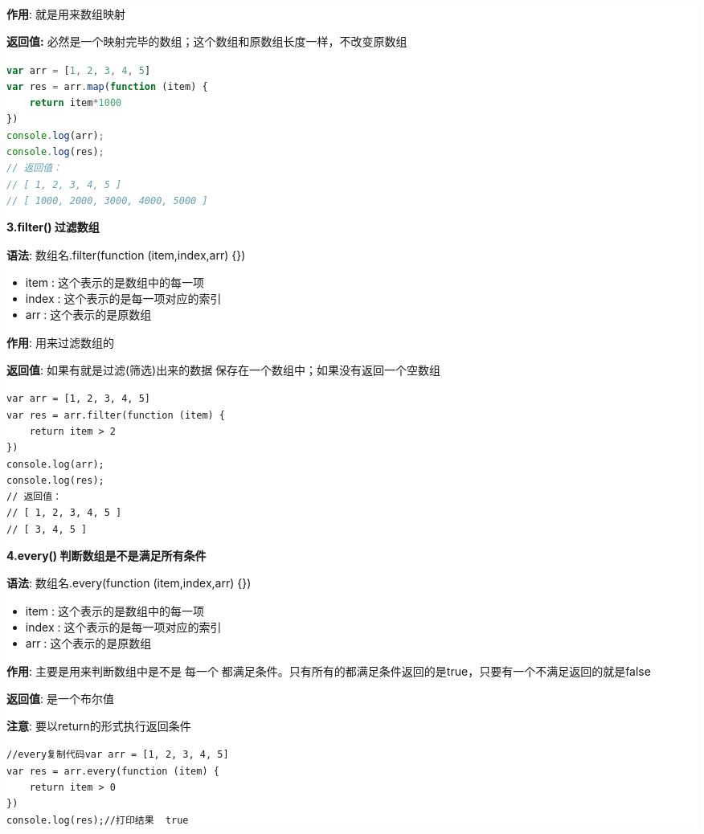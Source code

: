 **作用**: 就是用来数组映射

**返回值:** 必然是一个映射完毕的数组；这个数组和原数组长度一样，不改变原数组

```js
var arr = [1, 2, 3, 4, 5]
var res = arr.map(function (item) {
    return item*1000
})
console.log(arr);
console.log(res);
// 返回值：
// [ 1, 2, 3, 4, 5 ]
// [ 1000, 2000, 3000, 4000, 5000 ]
```

**3.filter()  过滤数组**

**语法**: 数组名.filter(function (item,index,arr) {})

- item : 这个表示的是数组中的每一项
- index : 这个表示的是每一项对应的索引
- arr : 这个表示的是原数组

**作用**: 用来过滤数组的

**返回值**: 如果有就是过滤(筛选)出来的数据 保存在一个数组中；如果没有返回一个空数组

```//filter
var arr = [1, 2, 3, 4, 5]
var res = arr.filter(function (item) {
    return item > 2
})
console.log(arr);
console.log(res);
// 返回值：
// [ 1, 2, 3, 4, 5 ]
// [ 3, 4, 5 ]
```

**4.every()  判断数组是不是满足所有条件**

**语法**: 数组名.every(function (item,index,arr) {})

- item : 这个表示的是数组中的每一项
- index : 这个表示的是每一项对应的索引
- arr : 这个表示的是原数组

**作用**: 主要是用来判断数组中是不是 每一个 都满足条件。只有所有的都满足条件返回的是true，只要有一个不满足返回的就是false

**返回值**: 是一个布尔值 

**注意**: 要以return的形式执行返回条件

```//every
//every复制代码var arr = [1, 2, 3, 4, 5]
var res = arr.every(function (item) {
    return item > 0
})
console.log(res);//打印结果  true
```
